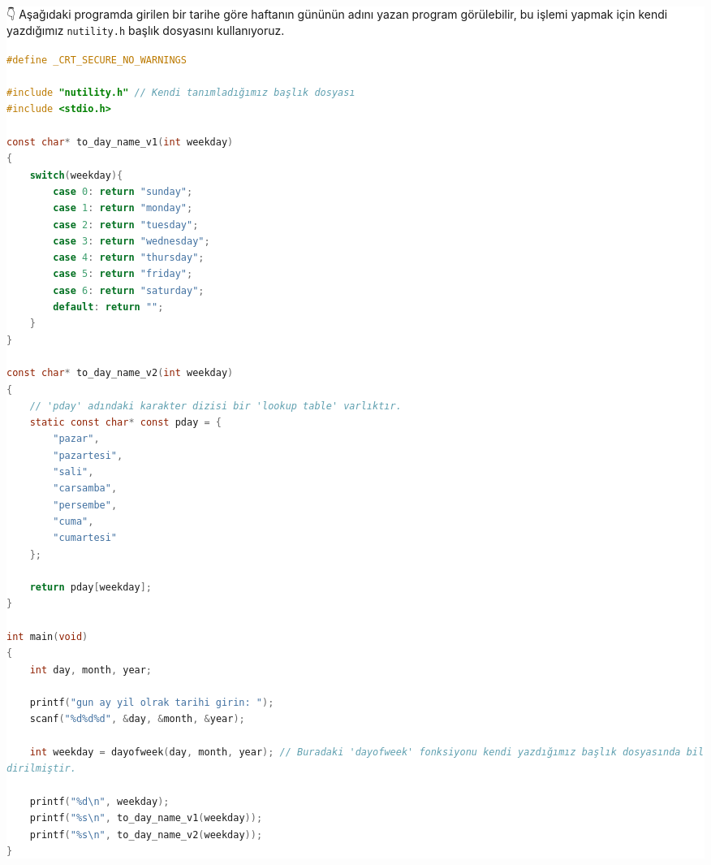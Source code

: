 

👇 Aşağıdaki programda girilen bir tarihe göre haftanın gününün adını yazan program görülebilir, bu işlemi yapmak için kendi yazdığımız `nutility.h` başlık dosyasını kullanıyoruz.
```C
#define _CRT_SECURE_NO_WARNINGS

#include "nutility.h" // Kendi tanımladığımız başlık dosyası
#include <stdio.h>

const char* to_day_name_v1(int weekday)
{
    switch(weekday){
        case 0: return "sunday";
        case 1: return "monday";
        case 2: return "tuesday";
        case 3: return "wednesday";
        case 4: return "thursday";
        case 5: return "friday";
        case 6: return "saturday";
        default: return "";
    }
}

const char* to_day_name_v2(int weekday)
{
    // 'pday' adındaki karakter dizisi bir 'lookup table' varlıktır.
    static const char* const pday = {
        "pazar",
        "pazartesi",
        "sali",
        "carsamba",
        "persembe",
        "cuma",
        "cumartesi"
    };

    return pday[weekday];
}

int main(void)
{
    int day, month, year;

    printf("gun ay yil olrak tarihi girin: ");
    scanf("%d%d%d", &day, &month, &year);
    
    int weekday = dayofweek(day, month, year); // Buradaki 'dayofweek' fonksiyonu kendi yazdığımız başlık dosyasında bildirilmiştir.

    printf("%d\n", weekday);
    printf("%s\n", to_day_name_v1(weekday));
    printf("%s\n", to_day_name_v2(weekday));
}
```
